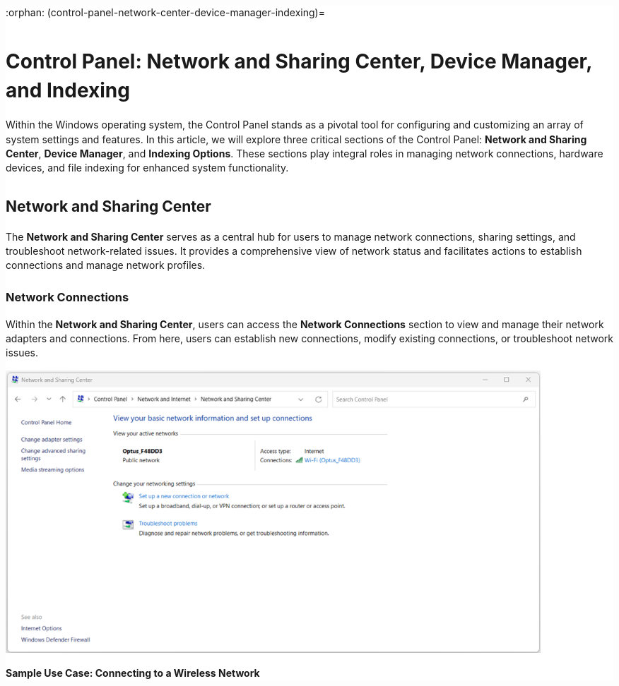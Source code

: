 :orphan:
(control-panel-network-center-device-manager-indexing)=

# Control Panel: Network and Sharing Center, Device Manager, and Indexing

Within the Windows operating system, the Control Panel stands as a pivotal tool for configuring and customizing an array of system settings and features. In this article, we will explore three critical sections of the Control Panel: **Network and Sharing Center**, **Device Manager**, and **Indexing Options**. These sections play integral roles in managing network connections, hardware devices, and file indexing for enhanced system functionality.

## Network and Sharing Center

The **Network and Sharing Center** serves as a central hub for users to manage network connections, sharing settings, and troubleshoot network-related issues. It provides a comprehensive view of network status and facilitates actions to establish connections and manage network profiles.

### Network Connections

Within the **Network and Sharing Center**, users can access the **Network Connections** section to view and manage their network adapters and connections. From here, users can establish new connections, modify existing connections, or troubleshoot network issues.

<img src="images/network_sharing_center.png" alt="Network and Sharing Center" height="400"/></br>

**Sample Use Case: Connecting to a Wireless Network**
